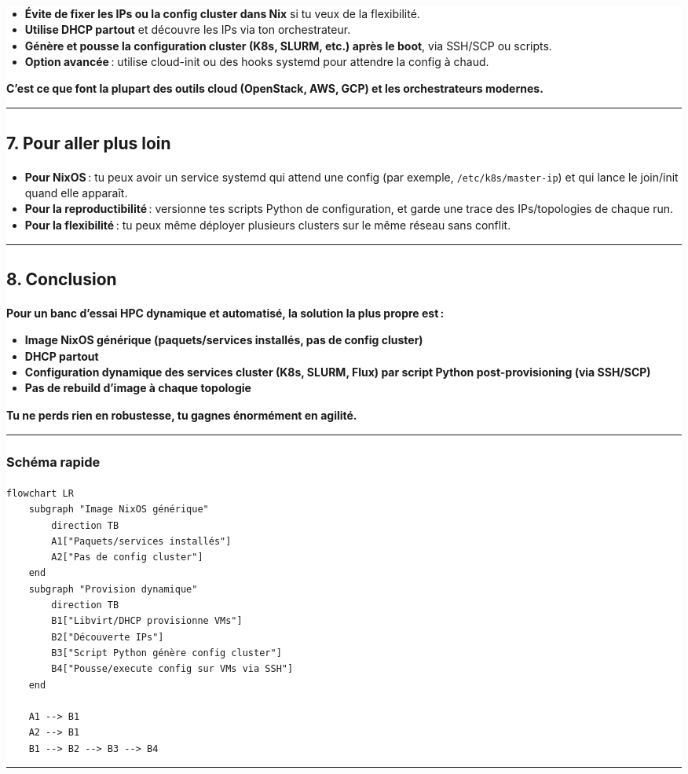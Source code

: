 - **Évite de fixer les IPs ou la config cluster dans Nix** si tu veux de la flexibilité.
- **Utilise DHCP partout** et découvre les IPs via ton orchestrateur.
- **Génère et pousse la configuration cluster (K8s, SLURM, etc.) après le boot**, via SSH/SCP ou scripts.
- **Option avancée** : utilise cloud-init ou des hooks systemd pour attendre la config à chaud.

**C’est ce que font la plupart des outils cloud (OpenStack, AWS, GCP) et les orchestrateurs modernes.**

---

## 7. **Pour aller plus loin**

- **Pour NixOS** : tu peux avoir un service systemd qui attend une config (par exemple, `/etc/k8s/master-ip`) et qui lance le join/init quand elle apparaît.
- **Pour la reproductibilité** : versionne tes scripts Python de configuration, et garde une trace des IPs/topologies de chaque run.
- **Pour la flexibilité** : tu peux même déployer plusieurs clusters sur le même réseau sans conflit.

---

## 8. **Conclusion**

**Pour un banc d’essai HPC dynamique et automatisé, la solution la plus propre est :**

- **Image NixOS générique (paquets/services installés, pas de config cluster)**
- **DHCP partout**
- **Configuration dynamique des services cluster (K8s, SLURM, Flux) par script Python post-provisioning (via SSH/SCP)**
- **Pas de rebuild d’image à chaque topologie**

**Tu ne perds rien en robustesse, tu gagnes énormément en agilité.**

---

### **Schéma rapide**

```mermaid
flowchart LR
    subgraph "Image NixOS générique"
        direction TB
        A1["Paquets/services installés"]
        A2["Pas de config cluster"]
    end
    subgraph "Provision dynamique"
        direction TB
        B1["Libvirt/DHCP provisionne VMs"]
        B2["Découverte IPs"]
        B3["Script Python génère config cluster"]
        B4["Pousse/execute config sur VMs via SSH"]
    end

    A1 --> B1
    A2 --> B1
    B1 --> B2 --> B3 --> B4
```

---
